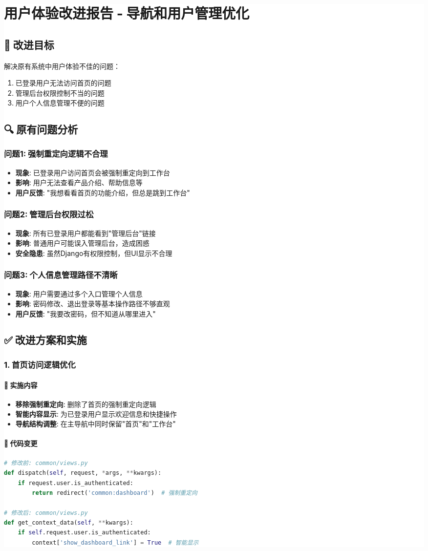 # 用户体验改进报告 - 导航和用户管理优化

## 🎯 改进目标

解决原有系统中用户体验不佳的问题：
1. 已登录用户无法访问首页的问题
2. 管理后台权限控制不当的问题  
3. 用户个人信息管理不便的问题

## 🔍 原有问题分析

### 问题1: 强制重定向逻辑不合理
- **现象**: 已登录用户访问首页会被强制重定向到工作台
- **影响**: 用户无法查看产品介绍、帮助信息等
- **用户反馈**: "我想看看首页的功能介绍，但总是跳到工作台"

### 问题2: 管理后台权限过松
- **现象**: 所有已登录用户都能看到"管理后台"链接
- **影响**: 普通用户可能误入管理后台，造成困惑
- **安全隐患**: 虽然Django有权限控制，但UI显示不合理

### 问题3: 个人信息管理路径不清晰
- **现象**: 用户需要通过多个入口管理个人信息
- **影响**: 密码修改、退出登录等基本操作路径不够直观
- **用户反馈**: "我要改密码，但不知道从哪里进入"

## ✅ 改进方案和实施

### 1. 首页访问逻辑优化

#### 🔧 实施内容
- **移除强制重定向**: 删除了首页的强制重定向逻辑
- **智能内容显示**: 为已登录用户显示欢迎信息和快捷操作
- **导航结构调整**: 在主导航中同时保留"首页"和"工作台"

#### 📝 代码变更
```python
# 修改前: common/views.py
def dispatch(self, request, *args, **kwargs):
    if request.user.is_authenticated:
        return redirect('common:dashboard')  # 强制重定向

# 修改后: common/views.py  
def get_context_data(self, **kwargs):
    if self.request.user.is_authenticated:
        context['show_dashboard_link'] = True  # 智能显示
```
